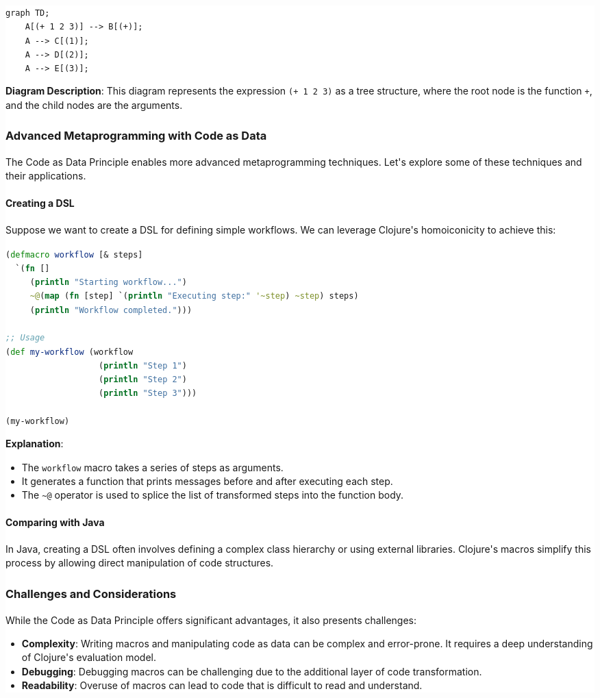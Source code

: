 ```mermaid
graph TD;
    A[(+ 1 2 3)] --> B[(+)];
    A --> C[(1)];
    A --> D[(2)];
    A --> E[(3)];
```

**Diagram Description**: This diagram represents the expression `(+ 1 2 3)` as a tree structure, where the root node is the function `+`, and the child nodes are the arguments.

### Advanced Metaprogramming with Code as Data

The Code as Data Principle enables more advanced metaprogramming techniques. Let's explore some of these techniques and their applications.

#### Creating a DSL

Suppose we want to create a DSL for defining simple workflows. We can leverage Clojure's homoiconicity to achieve this:

```clojure
(defmacro workflow [& steps]
  `(fn []
     (println "Starting workflow...")
     ~@(map (fn [step] `(println "Executing step:" '~step) ~step) steps)
     (println "Workflow completed.")))

;; Usage
(def my-workflow (workflow
                   (println "Step 1")
                   (println "Step 2")
                   (println "Step 3")))

(my-workflow)
```

**Explanation**:
- The `workflow` macro takes a series of steps as arguments.
- It generates a function that prints messages before and after executing each step.
- The `~@` operator is used to splice the list of transformed steps into the function body.

#### Comparing with Java

In Java, creating a DSL often involves defining a complex class hierarchy or using external libraries. Clojure's macros simplify this process by allowing direct manipulation of code structures.

### Challenges and Considerations

While the Code as Data Principle offers significant advantages, it also presents challenges:

- **Complexity**: Writing macros and manipulating code as data can be complex and error-prone. It requires a deep understanding of Clojure's evaluation model.
- **Debugging**: Debugging macros can be challenging due to the additional layer of code transformation.
- **Readability**: Overuse of macros can lead to code that is difficult to read and understand.
